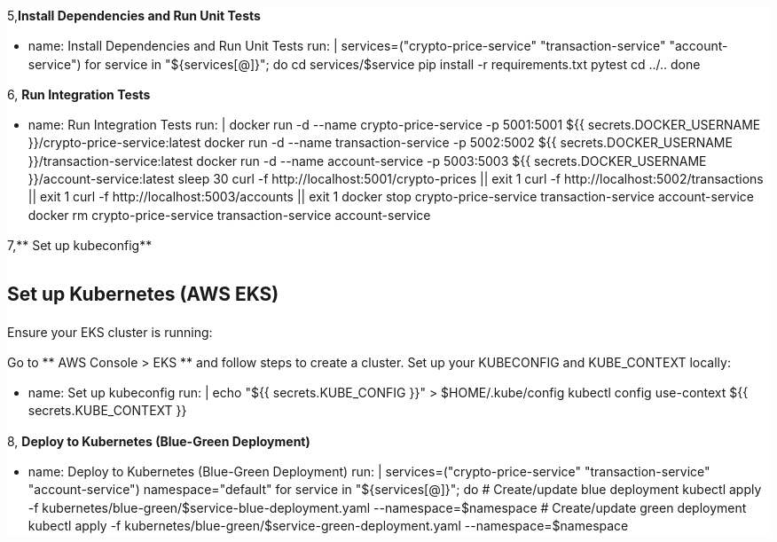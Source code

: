 5,**Install Dependencies and Run Unit Tests**

- name: Install Dependencies and Run Unit Tests
  run: |
  services=("crypto-price-service" "transaction-service" "account-service")
  for service in "${services[@]}"; do
      cd services/$service
  pip install -r requirements.txt
  pytest
  cd ../..
  done

6, **Run Integration Tests**

- name: Run Integration Tests
  run: |
  docker run -d --name crypto-price-service -p 5001:5001 ${{ secrets.DOCKER_USERNAME }}/crypto-price-service:latest
  docker run -d --name transaction-service -p 5002:5002 ${{ secrets.DOCKER_USERNAME }}/transaction-service:latest
  docker run -d --name account-service -p 5003:5003 ${{ secrets.DOCKER_USERNAME }}/account-service:latest
  sleep 30
  curl -f http://localhost:5001/crypto-prices || exit 1
  curl -f http://localhost:5002/transactions || exit 1
  curl -f http://localhost:5003/accounts || exit 1
  docker stop crypto-price-service transaction-service account-service
  docker rm crypto-price-service transaction-service account-service

7,** Set up kubeconfig**

## Set up Kubernetes (AWS EKS)

Ensure your EKS cluster is running:

Go to ** AWS Console > EKS ** and follow steps to create a cluster.
Set up your KUBECONFIG and KUBE_CONTEXT locally:

- name: Set up kubeconfig
  run: |
  echo "${{ secrets.KUBE_CONFIG }}" > $HOME/.kube/config
  kubectl config use-context ${{ secrets.KUBE_CONTEXT }}

8, **Deploy to Kubernetes (Blue-Green Deployment)**

- name: Deploy to Kubernetes (Blue-Green Deployment)
  run: |
  services=("crypto-price-service" "transaction-service" "account-service")
  namespace="default"
  for service in "${services[@]}"; do
      # Create/update blue deployment
      kubectl apply -f kubernetes/blue-green/$service-blue-deployment.yaml --namespace=$namespace
      # Create/update green deployment
      kubectl apply -f kubernetes/blue-green/$service-green-deployment.yaml --namespace=$namespace
